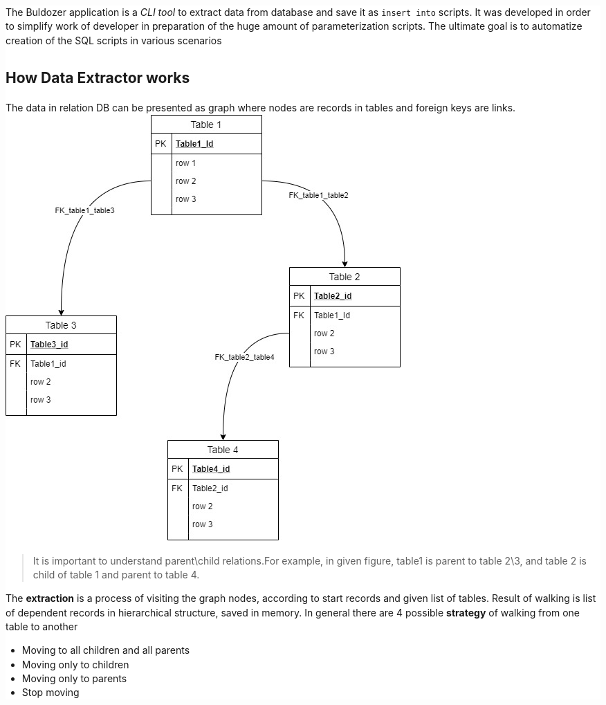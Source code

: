 The Buldozer application is a *CLI tool* to extraсt data from database and save it as `insert into` scripts. It was developed in order to simplify work of developer in preparation of the huge amount of parameterization scripts. The ultimate goal is to automatize creation of the SQL scripts in various scenarios

## How Data Extractor works
The data in relation DB can be presented as graph where nodes are records in tables and foreign keys are links. 
![Fig1](/ParameterizationExtractor/Docs/images/fig1.jpg)

> It is important to understand parent\child relations.For example, in given figure, table1 is parent to table 2\3, and table 2 is child of table 1 and parent to table 4.

The **extraction** is a process of visiting the graph nodes, according to start records and given list of tables. Result of walking is list of dependent records in hierarchical structure, saved in memory. In general there are 4 possible **strategy** of walking from one table to another
- Moving to all children and all parents 
- Moving only to children 
- Moving only to parents
- Stop moving
